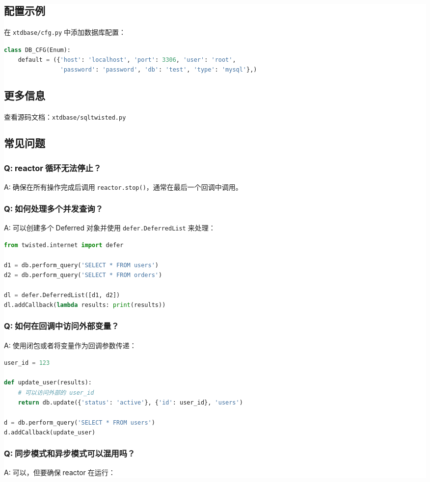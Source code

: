 ## 配置示例

在 `xtdbase/cfg.py` 中添加数据库配置：

```python
class DB_CFG(Enum):
    default = ({'host': 'localhost', 'port': 3306, 'user': 'root',
                'password': 'password', 'db': 'test', 'type': 'mysql'},)
```

## 更多信息

查看源码文档：`xtdbase/sqltwisted.py`

## 常见问题

### Q: reactor 循环无法停止？

A: 确保在所有操作完成后调用 `reactor.stop()`，通常在最后一个回调中调用。

### Q: 如何处理多个并发查询？

A: 可以创建多个 Deferred 对象并使用 `defer.DeferredList` 来处理：

```python
from twisted.internet import defer

d1 = db.perform_query('SELECT * FROM users')
d2 = db.perform_query('SELECT * FROM orders')

dl = defer.DeferredList([d1, d2])
dl.addCallback(lambda results: print(results))
```

### Q: 如何在回调中访问外部变量？

A: 使用闭包或者将变量作为回调参数传递：

```python
user_id = 123

def update_user(results):
    # 可以访问外部的 user_id
    return db.update({'status': 'active'}, {'id': user_id}, 'users')

d = db.perform_query('SELECT * FROM users')
d.addCallback(update_user)
```

### Q: 同步模式和异步模式可以混用吗？

A: 可以，但要确保 reactor 在运行：

